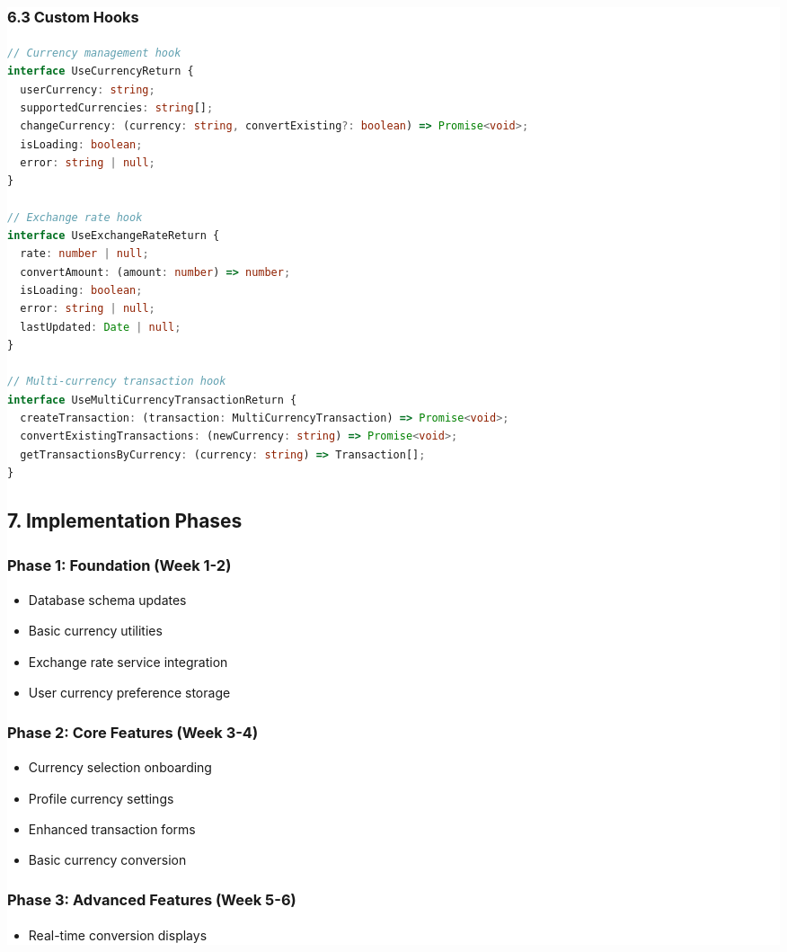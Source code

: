 ### 6.3 Custom Hooks

```typescript
// Currency management hook
interface UseCurrencyReturn {
  userCurrency: string;
  supportedCurrencies: string[];
  changeCurrency: (currency: string, convertExisting?: boolean) => Promise<void>;
  isLoading: boolean;
  error: string | null;
}

// Exchange rate hook
interface UseExchangeRateReturn {
  rate: number | null;
  convertAmount: (amount: number) => number;
  isLoading: boolean;
  error: string | null;
  lastUpdated: Date | null;
}

// Multi-currency transaction hook
interface UseMultiCurrencyTransactionReturn {
  createTransaction: (transaction: MultiCurrencyTransaction) => Promise<void>;
  convertExistingTransactions: (newCurrency: string) => Promise<void>;
  getTransactionsByCurrency: (currency: string) => Transaction[];
}
```

## 7. Implementation Phases

### Phase 1: Foundation (Week 1-2)

* Database schema updates

* Basic currency utilities

* Exchange rate service integration

* User currency preference storage

### Phase 2: Core Features (Week 3-4)

* Currency selection onboarding

* Profile currency settings

* Enhanced transaction forms

* Basic currency conversion

### Phase 3: Advanced Features (Week 5-6)

* Real-time conversion displays

